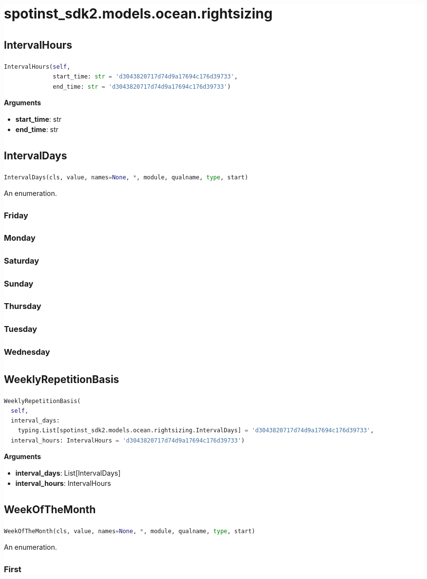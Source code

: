 <h1 id="spotinst_sdk2.models.ocean.rightsizing">spotinst_sdk2.models.ocean.rightsizing</h1>


<h2 id="spotinst_sdk2.models.ocean.rightsizing.IntervalHours">IntervalHours</h2>

```python
IntervalHours(self,
              start_time: str = 'd3043820717d74d9a17694c176d39733',
              end_time: str = 'd3043820717d74d9a17694c176d39733')
```

__Arguments__

- __start_time__: str
- __end_time__: str

<h2 id="spotinst_sdk2.models.ocean.rightsizing.IntervalDays">IntervalDays</h2>

```python
IntervalDays(cls, value, names=None, *, module, qualname, type, start)
```
An enumeration.
<h3 id="spotinst_sdk2.models.ocean.rightsizing.IntervalDays.Friday">Friday</h3>


<h3 id="spotinst_sdk2.models.ocean.rightsizing.IntervalDays.Monday">Monday</h3>


<h3 id="spotinst_sdk2.models.ocean.rightsizing.IntervalDays.Saturday">Saturday</h3>


<h3 id="spotinst_sdk2.models.ocean.rightsizing.IntervalDays.Sunday">Sunday</h3>


<h3 id="spotinst_sdk2.models.ocean.rightsizing.IntervalDays.Thursday">Thursday</h3>


<h3 id="spotinst_sdk2.models.ocean.rightsizing.IntervalDays.Tuesday">Tuesday</h3>


<h3 id="spotinst_sdk2.models.ocean.rightsizing.IntervalDays.Wednesday">Wednesday</h3>


<h2 id="spotinst_sdk2.models.ocean.rightsizing.WeeklyRepetitionBasis">WeeklyRepetitionBasis</h2>

```python
WeeklyRepetitionBasis(
  self,
  interval_days:
    typing.List[spotinst_sdk2.models.ocean.rightsizing.IntervalDays] = 'd3043820717d74d9a17694c176d39733',
  interval_hours: IntervalHours = 'd3043820717d74d9a17694c176d39733')
```

__Arguments__

- __interval_days__: List[IntervalDays]
- __interval_hours__: IntervalHours

<h2 id="spotinst_sdk2.models.ocean.rightsizing.WeekOfTheMonth">WeekOfTheMonth</h2>

```python
WeekOfTheMonth(cls, value, names=None, *, module, qualname, type, start)
```
An enumeration.
<h3 id="spotinst_sdk2.models.ocean.rightsizing.WeekOfTheMonth.First">First</h3>

